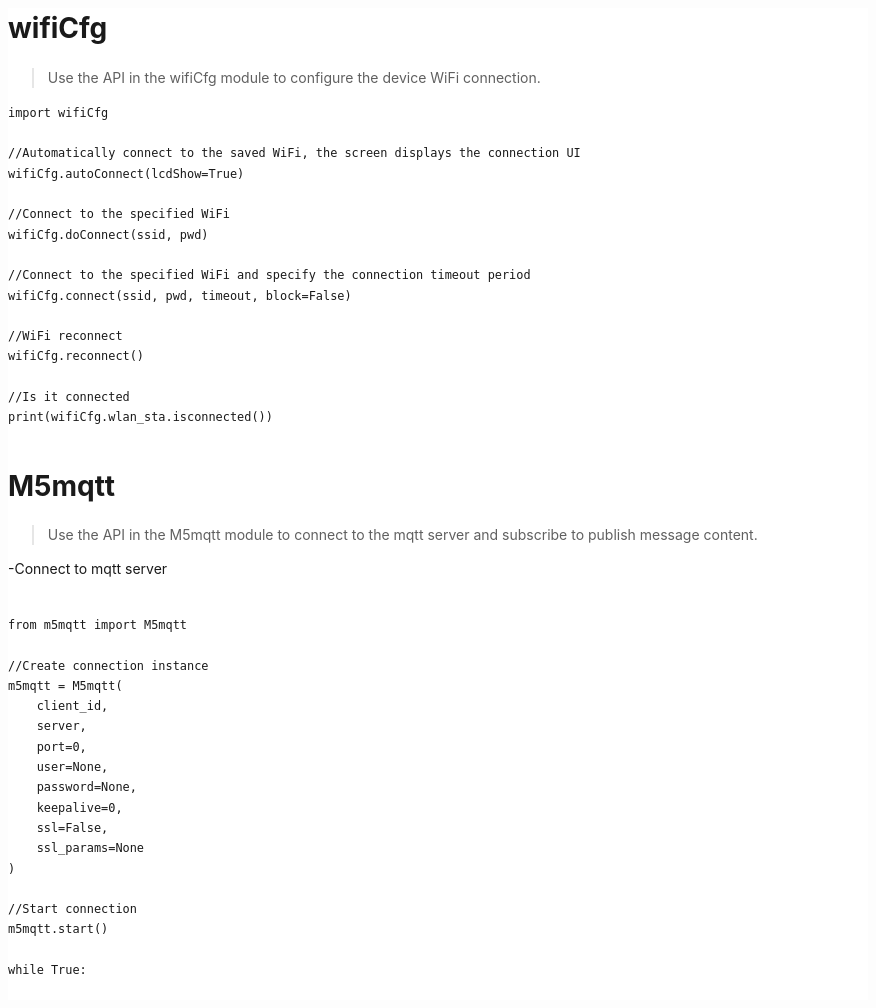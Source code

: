 # wifiCfg

>Use the API in the wifiCfg module to configure the device WiFi connection.


```clike
import wifiCfg

//Automatically connect to the saved WiFi, the screen displays the connection UI
wifiCfg.autoConnect(lcdShow=True)

//Connect to the specified WiFi
wifiCfg.doConnect(ssid, pwd)

//Connect to the specified WiFi and specify the connection timeout period
wifiCfg.connect(ssid, pwd, timeout, block=False)

//WiFi reconnect
wifiCfg.reconnect()

//Is it connected
print(wifiCfg.wlan_sta.isconnected())

```

# M5mqtt

>Use the API in the M5mqtt module to connect to the mqtt server and subscribe to publish message content.

-Connect to mqtt server

```clike

from m5mqtt import M5mqtt

//Create connection instance
m5mqtt = M5mqtt(
    client_id,
    server,
    port=0,
    user=None,
    password=None,
    keepalive=0,
    ssl=False,
    ssl_params=None
)

//Start connection
m5mqtt.start()

while True:


```
